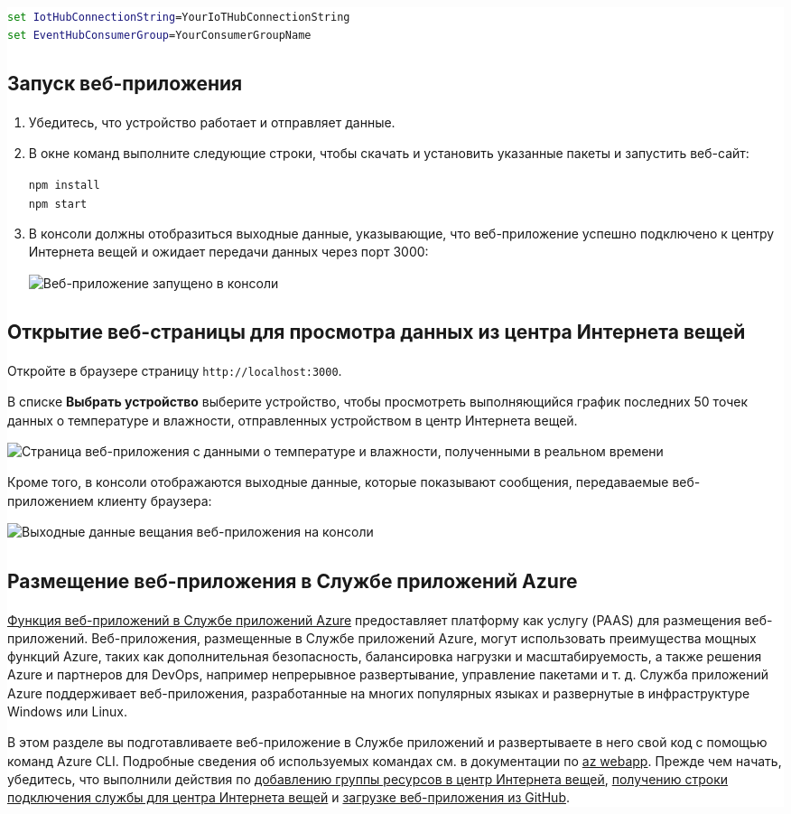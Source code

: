 ```cmd
set IotHubConnectionString=YourIoTHubConnectionString
set EventHubConsumerGroup=YourConsumerGroupName
```

## <a name="run-the-web-app"></a>Запуск веб-приложения

1. Убедитесь, что устройство работает и отправляет данные.

2. В окне команд выполните следующие строки, чтобы скачать и установить указанные пакеты и запустить веб-сайт:

   ```cmd
   npm install
   npm start
   ```

3. В консоли должны отобразиться выходные данные, указывающие, что веб-приложение успешно подключено к центру Интернета вещей и ожидает передачи данных через порт 3000:

   ![Веб-приложение запущено в консоли](./media/iot-hub-live-data-visualization-in-web-apps/web-app-console-start.png)

## <a name="open-a-web-page-to-see-data-from-your-iot-hub"></a>Открытие веб-страницы для просмотра данных из центра Интернета вещей

Откройте в браузере страницу `http://localhost:3000`.

В списке **Выбрать устройство** выберите устройство, чтобы просмотреть выполняющийся график последних 50 точек данных о температуре и влажности, отправленных устройством в центр Интернета вещей.

![Страница веб-приложения с данными о температуре и влажности, полученными в реальном времени](./media/iot-hub-live-data-visualization-in-web-apps/web-page-output.png)

Кроме того, в консоли отображаются выходные данные, которые показывают сообщения, передаваемые веб-приложением клиенту браузера:  

![Выходные данные вещания веб-приложения на консоли](./media/iot-hub-live-data-visualization-in-web-apps/web-app-console-broadcast.png)

## <a name="host-the-web-app-in-app-service"></a>Размещение веб-приложения в Службе приложений Azure

[Функция веб-приложений в Службе приложений Azure](../app-service/overview.md) предоставляет платформу как услугу (PAAS) для размещения веб-приложений. Веб-приложения, размещенные в Службе приложений Azure, могут использовать преимущества мощных функций Azure, таких как дополнительная безопасность, балансировка нагрузки и масштабируемость, а также решения Azure и партнеров для DevOps, например непрерывное развертывание, управление пакетами и т. д. Служба приложений Azure поддерживает веб-приложения, разработанные на многих популярных языках и развернутые в инфраструктуре Windows или Linux.

В этом разделе вы подготавливаете веб-приложение в Службе приложений и развертываете в него свой код с помощью команд Azure CLI. Подробные сведения об используемых командах см. в документации по [az webapp](/cli/azure/webapp). Прежде чем начать, убедитесь, что выполнили действия по [добавлению группы ресурсов в центр Интернета вещей](#add-a-consumer-group-to-your-iot-hub), [получению строки подключения службы для центра Интернета вещей](#get-a-service-connection-string-for-your-iot-hub) и [загрузке веб-приложения из GitHub](#download-the-web-app-from-github).
